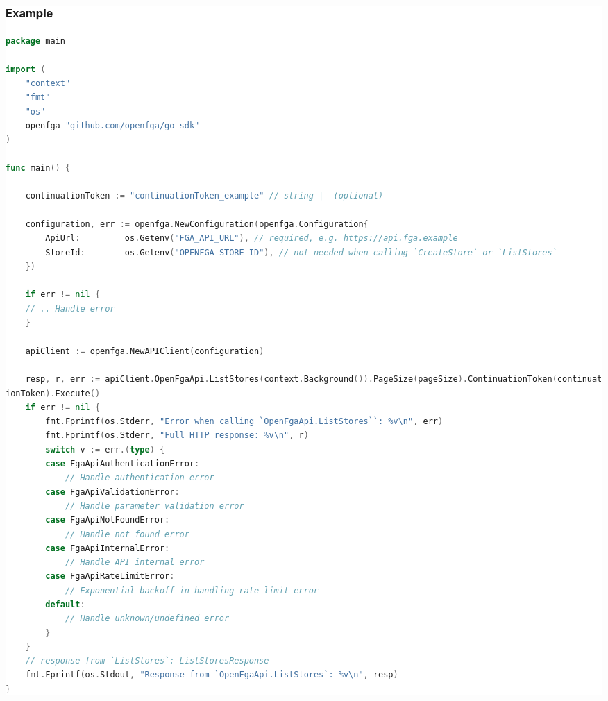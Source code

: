 

### Example

```go
package main

import (
    "context"
    "fmt"
    "os"
    openfga "github.com/openfga/go-sdk"
)

func main() {
    
    continuationToken := "continuationToken_example" // string |  (optional)

    configuration, err := openfga.NewConfiguration(openfga.Configuration{
        ApiUrl:         os.Getenv("FGA_API_URL"), // required, e.g. https://api.fga.example
        StoreId:        os.Getenv("OPENFGA_STORE_ID"), // not needed when calling `CreateStore` or `ListStores`
    })

    if err != nil {
    // .. Handle error
    }

    apiClient := openfga.NewAPIClient(configuration)

    resp, r, err := apiClient.OpenFgaApi.ListStores(context.Background()).PageSize(pageSize).ContinuationToken(continuationToken).Execute()
    if err != nil {
        fmt.Fprintf(os.Stderr, "Error when calling `OpenFgaApi.ListStores``: %v\n", err)
        fmt.Fprintf(os.Stderr, "Full HTTP response: %v\n", r)
        switch v := err.(type) {
        case FgaApiAuthenticationError:
            // Handle authentication error
        case FgaApiValidationError:
            // Handle parameter validation error
        case FgaApiNotFoundError:
            // Handle not found error
        case FgaApiInternalError:
            // Handle API internal error
        case FgaApiRateLimitError:
            // Exponential backoff in handling rate limit error
        default:
            // Handle unknown/undefined error
        }
    }
    // response from `ListStores`: ListStoresResponse
    fmt.Fprintf(os.Stdout, "Response from `OpenFgaApi.ListStores`: %v\n", resp)
}
```
